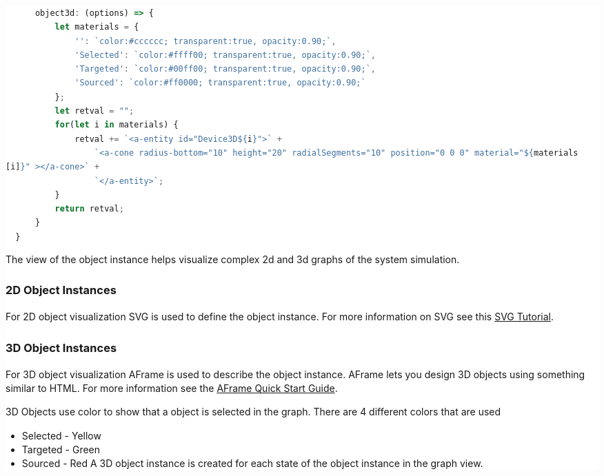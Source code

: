 ```javascript
      object3d: (options) => {
          let materials = {
              '': `color:#cccccc; transparent:true, opacity:0.90;`,
              'Selected': `color:#ffff00; transparent:true, opacity:0.90;`,
              'Targeted': `color:#00ff00; transparent:true, opacity:0.90;`,
              'Sourced': `color:#ff0000; transparent:true, opacity:0.90;`
          };
          let retval = "";
          for(let i in materials) {
              retval += `<a-entity id="Device3D${i}">` +
                  `<a-cone radius-bottom="10" height="20" radialSegments="10" position="0 0 0" material="${materials[i]}" ></a-cone>` +
                  `</a-entity>`;
          }
          return retval;
      }
  }
```

The view of the object instance helps visualize complex 2d and 3d graphs of the system simulation.

### 2D Object Instances
For 2D object visualization SVG is used to define the object instance. For more information
on SVG see this [SVG Tutorial](https://www.w3schools.com/graphics/svg_intro.asp).

### 3D Object Instances
For 3D object visualization AFrame is used to describe the object instance.
AFrame lets you design 3D objects using something similar to HTML. For
more information see the [AFrame Quick Start Guide](https://aframe.io/docs/1.1.0/introduction/).

3D Objects use color to show that a object is selected in the graph.
There are 4 different colors that are used 
* Selected - Yellow
* Targeted - Green
* Sourced - Red
A 3D object instance is created for each state of the object instance in the graph view.


